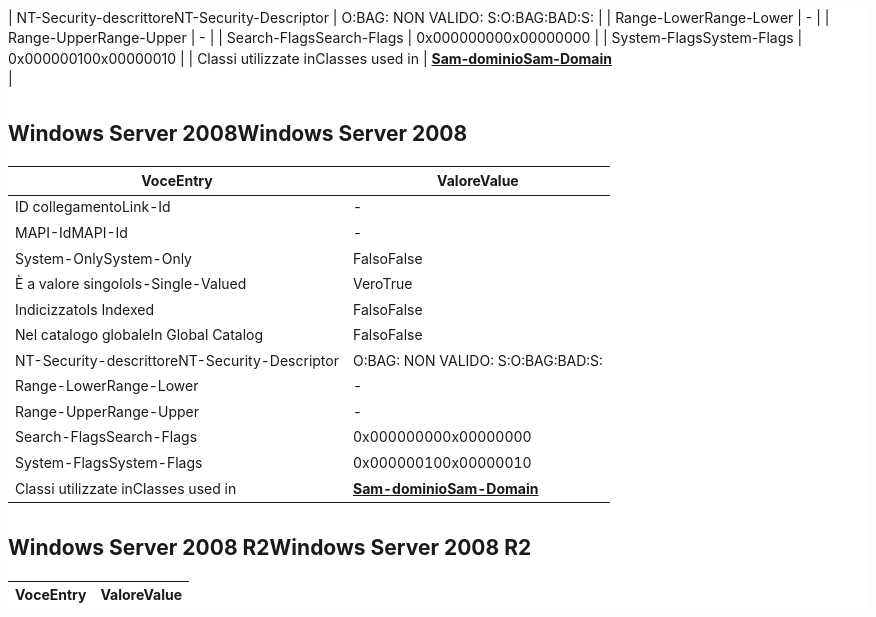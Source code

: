 | <span data-ttu-id="262cf-189">NT-Security-descrittore</span><span class="sxs-lookup"><span data-stu-id="262cf-189">NT-Security-Descriptor</span></span> | <span data-ttu-id="262cf-190">O:BAG: NON VALIDO: S:</span><span class="sxs-lookup"><span data-stu-id="262cf-190">O:BAG:BAD:S:</span></span>                                 |
| <span data-ttu-id="262cf-191">Range-Lower</span><span class="sxs-lookup"><span data-stu-id="262cf-191">Range-Lower</span></span>            | \-                                           |
| <span data-ttu-id="262cf-192">Range-Upper</span><span class="sxs-lookup"><span data-stu-id="262cf-192">Range-Upper</span></span>            | \-                                           |
| <span data-ttu-id="262cf-193">Search-Flags</span><span class="sxs-lookup"><span data-stu-id="262cf-193">Search-Flags</span></span>           | <span data-ttu-id="262cf-194">0x00000000</span><span class="sxs-lookup"><span data-stu-id="262cf-194">0x00000000</span></span>                                   |
| <span data-ttu-id="262cf-195">System-Flags</span><span class="sxs-lookup"><span data-stu-id="262cf-195">System-Flags</span></span>           | <span data-ttu-id="262cf-196">0x00000010</span><span class="sxs-lookup"><span data-stu-id="262cf-196">0x00000010</span></span>                                   |
| <span data-ttu-id="262cf-197">Classi utilizzate in</span><span class="sxs-lookup"><span data-stu-id="262cf-197">Classes used in</span></span>        | [<span data-ttu-id="262cf-198">**Sam-dominio**</span><span class="sxs-lookup"><span data-stu-id="262cf-198">**Sam-Domain**</span></span>](c-samdomain.md)<br/> |



## <a name="windows-server-2008"></a><span data-ttu-id="262cf-199">Windows Server 2008</span><span class="sxs-lookup"><span data-stu-id="262cf-199">Windows Server 2008</span></span>



| <span data-ttu-id="262cf-200">Voce</span><span class="sxs-lookup"><span data-stu-id="262cf-200">Entry</span></span> | <span data-ttu-id="262cf-201">Valore</span><span class="sxs-lookup"><span data-stu-id="262cf-201">Value</span></span> |
|------------------------|----------------------------------------------|
| <span data-ttu-id="262cf-202">ID collegamento</span><span class="sxs-lookup"><span data-stu-id="262cf-202">Link-Id</span></span>                | \-                                           |
| <span data-ttu-id="262cf-203">MAPI-Id</span><span class="sxs-lookup"><span data-stu-id="262cf-203">MAPI-Id</span></span>                | \-                                           |
| <span data-ttu-id="262cf-204">System-Only</span><span class="sxs-lookup"><span data-stu-id="262cf-204">System-Only</span></span>            | <span data-ttu-id="262cf-205">Falso</span><span class="sxs-lookup"><span data-stu-id="262cf-205">False</span></span>                                        |
| <span data-ttu-id="262cf-206">È a valore singolo</span><span class="sxs-lookup"><span data-stu-id="262cf-206">Is-Single-Valued</span></span>       | <span data-ttu-id="262cf-207">Vero</span><span class="sxs-lookup"><span data-stu-id="262cf-207">True</span></span>                                         |
| <span data-ttu-id="262cf-208">Indicizzato</span><span class="sxs-lookup"><span data-stu-id="262cf-208">Is Indexed</span></span>             | <span data-ttu-id="262cf-209">Falso</span><span class="sxs-lookup"><span data-stu-id="262cf-209">False</span></span>                                        |
| <span data-ttu-id="262cf-210">Nel catalogo globale</span><span class="sxs-lookup"><span data-stu-id="262cf-210">In Global Catalog</span></span>      | <span data-ttu-id="262cf-211">Falso</span><span class="sxs-lookup"><span data-stu-id="262cf-211">False</span></span>                                        |
| <span data-ttu-id="262cf-212">NT-Security-descrittore</span><span class="sxs-lookup"><span data-stu-id="262cf-212">NT-Security-Descriptor</span></span> | <span data-ttu-id="262cf-213">O:BAG: NON VALIDO: S:</span><span class="sxs-lookup"><span data-stu-id="262cf-213">O:BAG:BAD:S:</span></span>                                 |
| <span data-ttu-id="262cf-214">Range-Lower</span><span class="sxs-lookup"><span data-stu-id="262cf-214">Range-Lower</span></span>            | \-                                           |
| <span data-ttu-id="262cf-215">Range-Upper</span><span class="sxs-lookup"><span data-stu-id="262cf-215">Range-Upper</span></span>            | \-                                           |
| <span data-ttu-id="262cf-216">Search-Flags</span><span class="sxs-lookup"><span data-stu-id="262cf-216">Search-Flags</span></span>           | <span data-ttu-id="262cf-217">0x00000000</span><span class="sxs-lookup"><span data-stu-id="262cf-217">0x00000000</span></span>                                   |
| <span data-ttu-id="262cf-218">System-Flags</span><span class="sxs-lookup"><span data-stu-id="262cf-218">System-Flags</span></span>           | <span data-ttu-id="262cf-219">0x00000010</span><span class="sxs-lookup"><span data-stu-id="262cf-219">0x00000010</span></span>                                   |
| <span data-ttu-id="262cf-220">Classi utilizzate in</span><span class="sxs-lookup"><span data-stu-id="262cf-220">Classes used in</span></span>        | [<span data-ttu-id="262cf-221">**Sam-dominio**</span><span class="sxs-lookup"><span data-stu-id="262cf-221">**Sam-Domain**</span></span>](c-samdomain.md)<br/> |



## <a name="windows-server-2008-r2"></a><span data-ttu-id="262cf-222">Windows Server 2008 R2</span><span class="sxs-lookup"><span data-stu-id="262cf-222">Windows Server 2008 R2</span></span>



| <span data-ttu-id="262cf-223">Voce</span><span class="sxs-lookup"><span data-stu-id="262cf-223">Entry</span></span> | <span data-ttu-id="262cf-224">Valore</span><span class="sxs-lookup"><span data-stu-id="262cf-224">Value</span></span> |
|------------------------|----------------------------------------------|